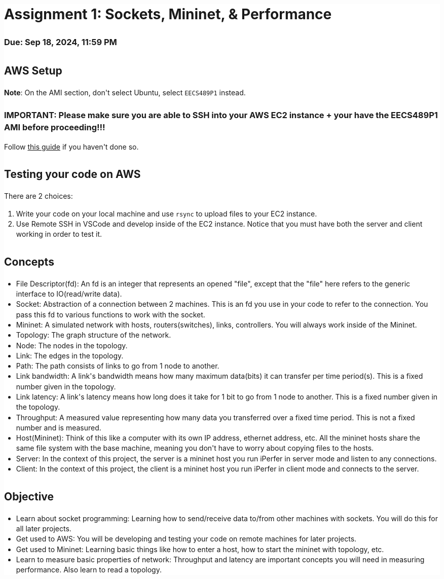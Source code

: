 # Assignment 1: Sockets, Mininet, & Performance

### Due: Sep 18, 2024, 11:59 PM

## AWS Setup 
**Note**: On the AMI section, don't select Ubuntu, select `EECS489P1` instead.   
### **IMPORTANT**: Please make sure you are able to SSH into your AWS EC2 instance + your have the EECS489P1 AMI before proceeding!!!
Follow [this guide](https://www.eecs489.org/Project%201%20-%20Getting%20Started.pdf) if you haven't done so.

## Testing your code on AWS 
There are 2 choices: 
1. Write your code on your local machine and use `rsync` to upload files to your EC2 instance.
2. Use Remote SSH in VSCode and develop inside of the EC2 instance.
Notice that you must have both the server and client working in order to test it. 

## Concepts  
- File Descriptor(fd): An fd is an integer that represents an opened "file", except that the "file" here refers to the generic interface to IO(read/write data). 
- Socket: Abstraction of a connection between 2 machines. This is an fd you use in your code to refer to the connection. You pass this fd to various functions to work with the socket.
- Mininet: A simulated network with hosts, routers(switches), links, controllers. You will always work inside of the Mininet. 
- Topology: The graph structure of the network.
- Node: The nodes in the topology.
- Link: The edges in the topology.
- Path: The path consists of links to go from 1 node to another. 
- Link bandwidth: A link's bandwidth means how many maximum data(bits) it can transfer per time period(s). This is a fixed number given in the topology. 
- Link latency: A link's latency means how long does it take for 1 bit to go from 1 node to another. This is a fixed number given in the topology. 
- Throughput: A measured value representing how many data you transferred over a fixed time period. This is not a fixed number and is measured.
- Host(Mininet): Think of this like a computer with its own IP address, ethernet address, etc. All the mininet hosts share the same file system with the base machine, meaning you don't have to worry about copying files to the hosts.
- Server: In the context of this project, the server is a mininet host you run iPerfer in server mode and listen to any connections.
- Client: In the context of this project, the client is a mininet host you run iPerfer in client mode and connects to the server. 


## Objective
- Learn about socket programming: Learning how to send/receive data to/from other machines with sockets. You will do this for all later projects.
- Get used to AWS: You will be developing and testing your code on remote machines for later projects. 
- Get used to Mininet: Learning basic things like how to enter a host, how to start the mininet with topology, etc.
- Learn to measure basic properties of network: Throughput and latency are important concepts you will need in measuring performance. Also learn to read a topology. 
